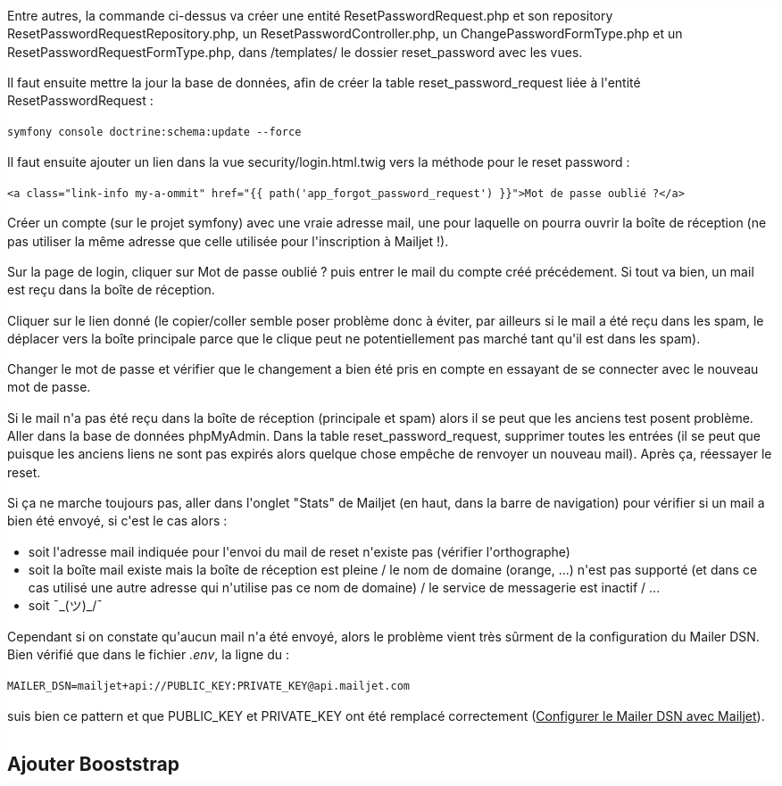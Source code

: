 Entre autres, la commande ci-dessus va créer une entité ResetPasswordRequest.php et son repository ResetPasswordRequestRepository.php, un ResetPasswordController.php, un ChangePasswordFormType.php et un ResetPasswordRequestFormType.php, dans /templates/ le dossier reset_password avec les vues.


Il faut ensuite mettre la jour la base de données, afin de créer la table reset_password_request liée à l'entité ResetPasswordRequest :

    symfony console doctrine:schema:update --force


Il faut ensuite ajouter un lien dans la vue security/login.html.twig vers la méthode pour le reset password :

    <a class="link-info my-a-ommit" href="{{ path('app_forgot_password_request') }}">Mot de passe oublié ?</a>


Créer un compte (sur le projet symfony) avec une vraie adresse mail, une pour laquelle on pourra ouvrir la boîte de réception (ne pas utiliser la même adresse que celle utilisée pour l'inscription à Mailjet !).


Sur la page de login, cliquer sur Mot de passe oublié ? puis entrer le mail du compte créé précédement. Si tout va bien, un mail est reçu dans la boîte de réception. 

Cliquer sur le lien donné (le copier/coller semble poser problème donc à éviter, par ailleurs si le mail a été reçu dans les spam, le déplacer vers la boîte principale parce que le clique peut ne potentiellement pas marché tant qu'il est dans les spam).

Changer le mot de passe et vérifier que le changement a bien été pris en compte en essayant de se connecter avec le nouveau mot de passe.


Si le mail n'a pas été reçu dans la boîte de réception (principale et spam) alors il se peut que les anciens test posent problème. Aller dans la base de données phpMyAdmin. Dans la table reset_password_request, supprimer toutes les entrées (il se peut que puisque les anciens liens ne sont pas expirés alors quelque chose empêche de renvoyer un nouveau mail). Après ça, réessayer le reset.

Si ça ne marche toujours pas, aller dans l'onglet "Stats" de Mailjet (en haut, dans la barre de navigation) pour vérifier si un mail a bien été envoyé, si c'est le cas alors : 
- soit l'adresse mail indiquée pour l'envoi du mail de reset n'existe pas (vérifier l'orthographe)
- soit la boîte mail existe mais la boîte de réception est pleine / le nom de domaine (orange, ...) n'est pas supporté (et dans ce cas utilisé une autre adresse qui n'utilise pas ce nom de domaine) / le service de messagerie est inactif / ...
- soit ¯\_(ツ)_/¯

Cependant si on constate qu'aucun mail n'a été envoyé, alors le problème vient très sûrment de la configuration du Mailer DSN. Bien vérifié que dans le fichier *.env*, la ligne du  :

    MAILER_DSN=mailjet+api://PUBLIC_KEY:PRIVATE_KEY@api.mailjet.com

suis bien ce pattern et que PUBLIC_KEY et PRIVATE_KEY ont été remplacé correctement ([Configurer le Mailer DSN avec Mailjet](#configurer-le-mailer-dsn-avec-mailjet)).




## Ajouter Booststrap
